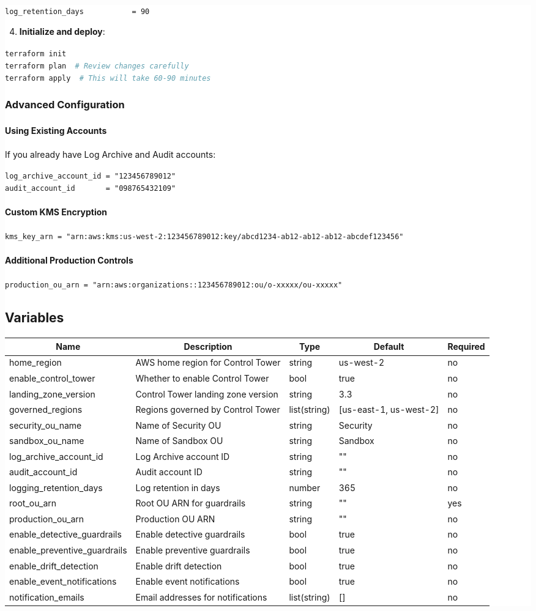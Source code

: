 ```hcl
log_retention_days           = 90
```

4. **Initialize and deploy**:
```bash
terraform init
terraform plan  # Review changes carefully
terraform apply  # This will take 60-90 minutes
```

### Advanced Configuration

#### Using Existing Accounts

If you already have Log Archive and Audit accounts:

```hcl
log_archive_account_id = "123456789012"
audit_account_id       = "098765432109"
```

#### Custom KMS Encryption

```hcl
kms_key_arn = "arn:aws:kms:us-west-2:123456789012:key/abcd1234-ab12-ab12-ab12-abcdef123456"
```

#### Additional Production Controls

```hcl
production_ou_arn = "arn:aws:organizations::123456789012:ou/o-xxxxx/ou-xxxxx"
```

## Variables

| Name | Description | Type | Default | Required |
|------|-------------|------|---------|----------|
| home_region | AWS home region for Control Tower | string | us-west-2 | no |
| enable_control_tower | Whether to enable Control Tower | bool | true | no |
| landing_zone_version | Control Tower landing zone version | string | 3.3 | no |
| governed_regions | Regions governed by Control Tower | list(string) | [us-east-1, us-west-2] | no |
| security_ou_name | Name of Security OU | string | Security | no |
| sandbox_ou_name | Name of Sandbox OU | string | Sandbox | no |
| log_archive_account_id | Log Archive account ID | string | "" | no |
| audit_account_id | Audit account ID | string | "" | no |
| logging_retention_days | Log retention in days | number | 365 | no |
| root_ou_arn | Root OU ARN for guardrails | string | "" | yes |
| production_ou_arn | Production OU ARN | string | "" | no |
| enable_detective_guardrails | Enable detective guardrails | bool | true | no |
| enable_preventive_guardrails | Enable preventive guardrails | bool | true | no |
| enable_drift_detection | Enable drift detection | bool | true | no |
| enable_event_notifications | Enable event notifications | bool | true | no |
| notification_emails | Email addresses for notifications | list(string) | [] | no |
